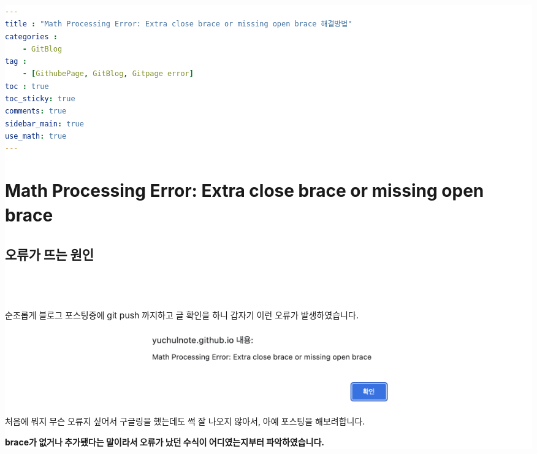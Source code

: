 ```yaml
---
title : "Math Processing Error: Extra close brace or missing open brace 해결방법"
categories :
    - GitBlog
tag :
    - [GithubePage, GitBlog, Gitpage error]
toc : true
toc_sticky: true 
comments: true
sidebar_main: true
use_math: true
---
```


# Math Processing Error: Extra close brace or missing open brace
## 오류가 뜨는 원인
<br>
<br>

순조롭게 블로그 포스팅중에 git push 까지하고 글 확인을 하니 갑자기 이런 오류가 발생하였습니다.

<p align="center"><img src="/MYPICS/GitBlog/matherror/error.png" width = "400" ></p>

처음에 뭐지 무슨 오류지 싶어서 구글링을 했는데도 썩 잘 나오지 않아서, 아예 포스팅을 해보려합니다.

**brace가 없거나 추가됐다는 말이라서 오류가 났던 수식이 어디였는지부터 파악하였습니다.**
